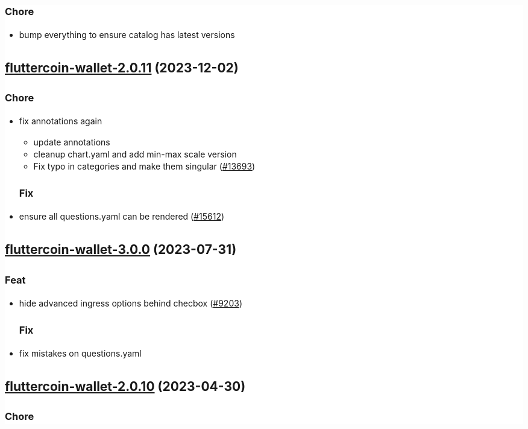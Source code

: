 ### Chore

- bump everything to ensure catalog has latest versions
  
  


## [fluttercoin-wallet-2.0.11](https://github.com/truecharts/charts/compare/fluttercoin-wallet-3.0.0...fluttercoin-wallet-2.0.11) (2023-12-02)

### Chore

- fix annotations again
  - update annotations
  - cleanup chart.yaml and add min-max scale version
  - Fix typo in categories and make them singular ([#13693](https://github.com/truecharts/charts/issues/13693))
  
  ### Fix

- ensure all questions.yaml can be rendered ([#15612](https://github.com/truecharts/charts/issues/15612))
  
  











## [fluttercoin-wallet-3.0.0](https://github.com/truecharts/charts/compare/fluttercoin-wallet-2.0.10...fluttercoin-wallet-3.0.0) (2023-07-31)

### Feat

- hide advanced ingress options behind checbox ([#9203](https://github.com/truecharts/charts/issues/9203))
  
  ### Fix

- fix mistakes on questions.yaml
  
  


## [fluttercoin-wallet-2.0.10](https://github.com/truecharts/charts/compare/fluttercoin-wallet-2.0.9...fluttercoin-wallet-2.0.10) (2023-04-30)

### Chore
